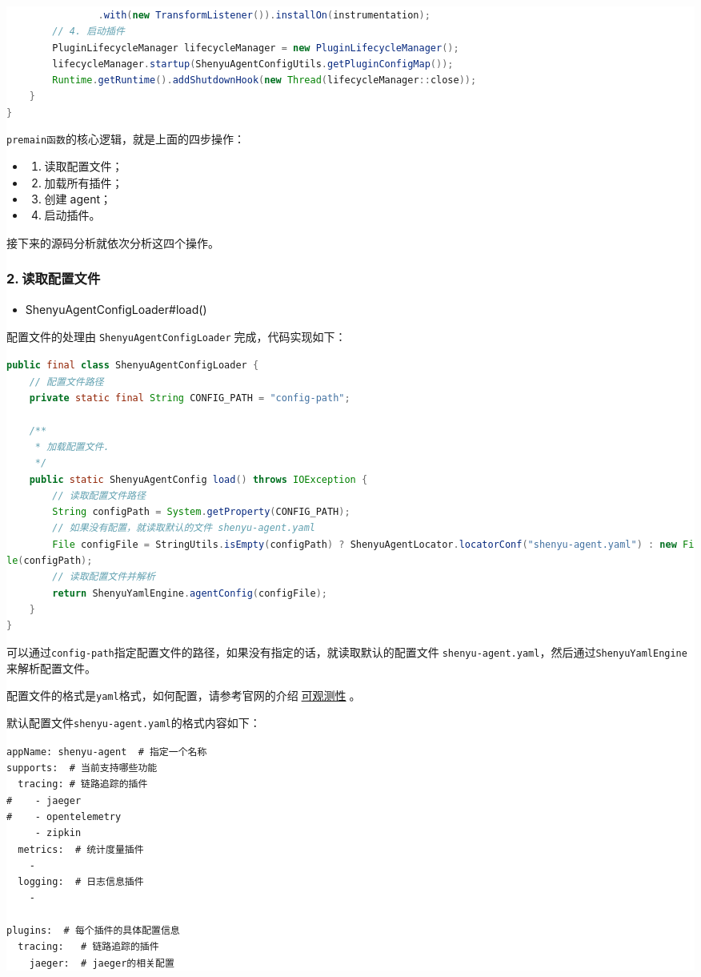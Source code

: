 ```java
                .with(new TransformListener()).installOn(instrumentation);
        // 4. 启动插件
        PluginLifecycleManager lifecycleManager = new PluginLifecycleManager();
        lifecycleManager.startup(ShenyuAgentConfigUtils.getPluginConfigMap());
        Runtime.getRuntime().addShutdownHook(new Thread(lifecycleManager::close));
    }
}
```

`premain函数`的核心逻辑，就是上面的四步操作：

-  1. 读取配置文件；
-  2. 加载所有插件；
-  3. 创建 agent；
-  4. 启动插件。



接下来的源码分析就依次分析这四个操作。



### 2. 读取配置文件

- ShenyuAgentConfigLoader#load()

配置文件的处理由 `ShenyuAgentConfigLoader` 完成，代码实现如下：

```java
public final class ShenyuAgentConfigLoader {
    // 配置文件路径
    private static final String CONFIG_PATH = "config-path";
    
    /**
     * 加载配置文件.
     */
    public static ShenyuAgentConfig load() throws IOException {
        // 读取配置文件路径
        String configPath = System.getProperty(CONFIG_PATH);
        // 如果没有配置，就读取默认的文件 shenyu-agent.yaml
        File configFile = StringUtils.isEmpty(configPath) ? ShenyuAgentLocator.locatorConf("shenyu-agent.yaml") : new File(configPath);
        // 读取配置文件并解析
        return ShenyuYamlEngine.agentConfig(configFile);
    }
}
```

可以通过`config-path`指定配置文件的路径，如果没有指定的话，就读取默认的配置文件 `shenyu-agent.yaml`，然后通过`ShenyuYamlEngine`来解析配置文件。

配置文件的格式是`yaml`格式，如何配置，请参考官网的介绍  [可观测性](https://shenyu.apache.org/docs/user-guide/observability/observability/) 。

默认配置文件`shenyu-agent.yaml`的格式内容如下： 

```ya
appName: shenyu-agent  # 指定一个名称
supports:  # 当前支持哪些功能
  tracing: # 链路追踪的插件
#    - jaeger   
#    - opentelemetry
     - zipkin
  metrics:  # 统计度量插件
    - 
  logging:  # 日志信息插件
    - 
  
plugins:  # 每个插件的具体配置信息
  tracing:   # 链路追踪的插件
    jaeger:  # jaeger的相关配置
```